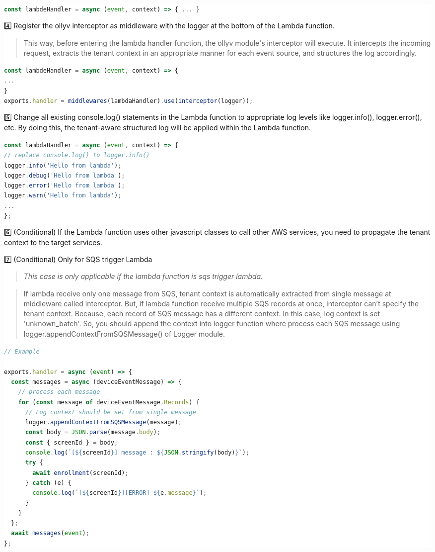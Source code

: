 ```javascript
const lambdeHandler = async (event, context) => { ... }
```

4️⃣ Register the ollyv interceptor as middleware with the logger at the bottom of the Lambda function.

> This way, before entering the lambda handler function, the ollyv module's interceptor will execute. It intercepts the incoming request, extracts the tenant context in an appropriate manner for each event source, and structures the log accordingly.

```javascript
const lambdeHandler = async (event, context) => {
...
}
exports.handler = middlewares(lambdaHandler).use(interceptor(logger));
```

5️⃣ Change all existing console.log() statements in the Lambda function to appropriate log levels like logger.info(), logger.error(), etc. By doing this, the tenant-aware structured log will be applied within the Lambda function.

```javascript
const lambdaHandler = async (event, context) => {
// replace console.log() to logger.info()
logger.info('Hello from lambda');
logger.debug('Hello from lambda');
logger.error('Hello from lambda');
logger.warn('Hello from lambda');
...
};
```

6️⃣ (Conditional) If the Lambda function uses other javascript classes to call other AWS services, you need to propagate the tenant context to the target services.

7️⃣ (Conditional) Only for SQS trigger Lambda

> _This case is only applicable if the lambda function is sqs trigger lambda._

> If lambda receive only one message from SQS, tenant context is automatically extracted from single message at middleware called interceptor.
> But, if lambda function receive multiple SQS records at once, interceptor can’t specify the tenant context. Because, each record of SQS message has a different context. In this case, log context is set 'unknown_batch'. So, you should append the context into logger function where process each SQS message using logger.appendContextFromSQSMessage() of Logger module.

```javascript
// Example

exports.handler = async (event) => {
  const messages = async (deviceEventMessage) => {
    // process each message
    for (const message of deviceEventMessage.Records) {
      // Log context should be set from single message
      logger.appendContextFromSQSMessage(message);
      const body = JSON.parse(message.body);
      const { screenId } = body;
      console.log(`[${screenId}] message : ${JSON.stringify(body)}`);
      try {
        await enrollment(screenId);
      } catch (e) {
        console.log(`[${screenId}][ERROR] ${e.message}`);
      }
    }
  };
  await messages(event);
};
```
